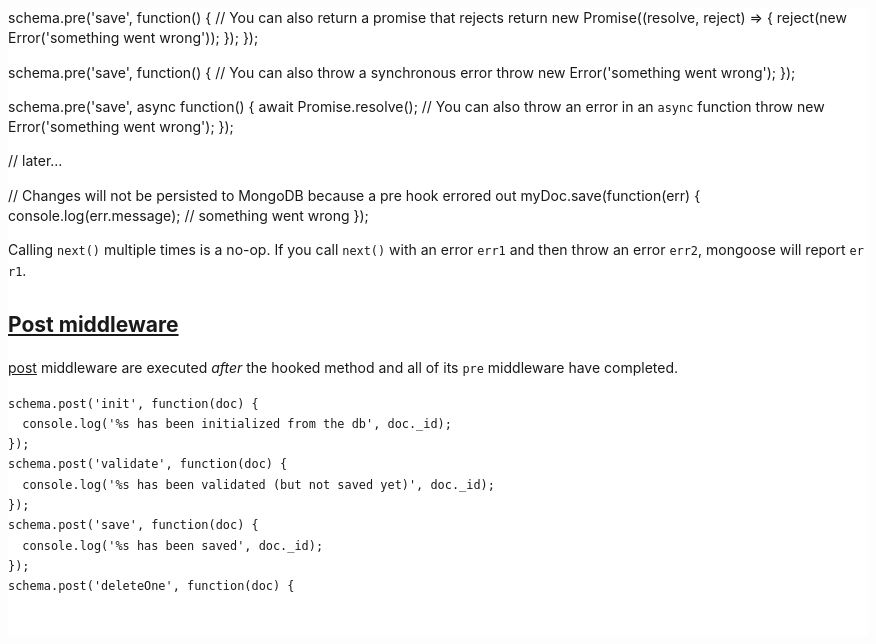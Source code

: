 schema.<span class="hljs-title function_">pre</span>(<span class="hljs-string">'save'</span>, <span class="hljs-keyword">function</span>(<span class="hljs-params"></span>) {
  <span class="hljs-comment">// You can also return a promise that rejects</span>
  <span class="hljs-keyword">return</span> <span class="hljs-keyword">new</span> <span class="hljs-title class_">Promise</span>(<span class="hljs-function">(<span class="hljs-params">resolve, reject</span>) =&gt;</span> {
    <span class="hljs-title function_">reject</span>(<span class="hljs-keyword">new</span> <span class="hljs-title class_">Error</span>(<span class="hljs-string">'something went wrong'</span>));
  });
});

schema.<span class="hljs-title function_">pre</span>(<span class="hljs-string">'save'</span>, <span class="hljs-keyword">function</span>(<span class="hljs-params"></span>) {
  <span class="hljs-comment">// You can also throw a synchronous error</span>
  <span class="hljs-keyword">throw</span> <span class="hljs-keyword">new</span> <span class="hljs-title class_">Error</span>(<span class="hljs-string">'something went wrong'</span>);
});

schema.<span class="hljs-title function_">pre</span>(<span class="hljs-string">'save'</span>, <span class="hljs-keyword">async</span> <span class="hljs-keyword">function</span>(<span class="hljs-params"></span>) {
  <span class="hljs-keyword">await</span> <span class="hljs-title class_">Promise</span>.<span class="hljs-title function_">resolve</span>();
  <span class="hljs-comment">// You can also throw an error in an `async` function</span>
  <span class="hljs-keyword">throw</span> <span class="hljs-keyword">new</span> <span class="hljs-title class_">Error</span>(<span class="hljs-string">'something went wrong'</span>);
});

<span class="hljs-comment">// later...</span>

<span class="hljs-comment">// Changes will not be persisted to MongoDB because a pre hook errored out</span>
myDoc.<span class="hljs-title function_">save</span>(<span class="hljs-keyword">function</span>(<span class="hljs-params">err</span>) {
  <span class="hljs-variable language_">console</span>.<span class="hljs-title function_">log</span>(err.<span class="hljs-property">message</span>); <span class="hljs-comment">// something went wrong</span>
});
</code></pre>
<p>Calling <code>next()</code> multiple times is a no-op. If you call <code>next()</code> with an
error <code>err1</code> and then throw an error <code>err2</code>, mongoose will report <code>err1</code>.</p>
<h2 id="post"><a href="#post">Post middleware</a></h2>

<p><a href="api.html#schema_Schema-post">post</a> middleware are executed <em>after</em>
the hooked method and all of its <code>pre</code> middleware have completed.</p>
<pre><code class="language-javascript">schema.<span class="hljs-title function_">post</span>(<span class="hljs-string">'init'</span>, <span class="hljs-keyword">function</span>(<span class="hljs-params">doc</span>) {
  <span class="hljs-variable language_">console</span>.<span class="hljs-title function_">log</span>(<span class="hljs-string">'%s has been initialized from the db'</span>, doc.<span class="hljs-property">_id</span>);
});
schema.<span class="hljs-title function_">post</span>(<span class="hljs-string">'validate'</span>, <span class="hljs-keyword">function</span>(<span class="hljs-params">doc</span>) {
  <span class="hljs-variable language_">console</span>.<span class="hljs-title function_">log</span>(<span class="hljs-string">'%s has been validated (but not saved yet)'</span>, doc.<span class="hljs-property">_id</span>);
});
schema.<span class="hljs-title function_">post</span>(<span class="hljs-string">'save'</span>, <span class="hljs-keyword">function</span>(<span class="hljs-params">doc</span>) {
  <span class="hljs-variable language_">console</span>.<span class="hljs-title function_">log</span>(<span class="hljs-string">'%s has been saved'</span>, doc.<span class="hljs-property">_id</span>);
});
schema.<span class="hljs-title function_">post</span>(<span class="hljs-string">'deleteOne'</span>, <span class="hljs-keyword">function</span>(<span class="hljs-params">doc</span>) {